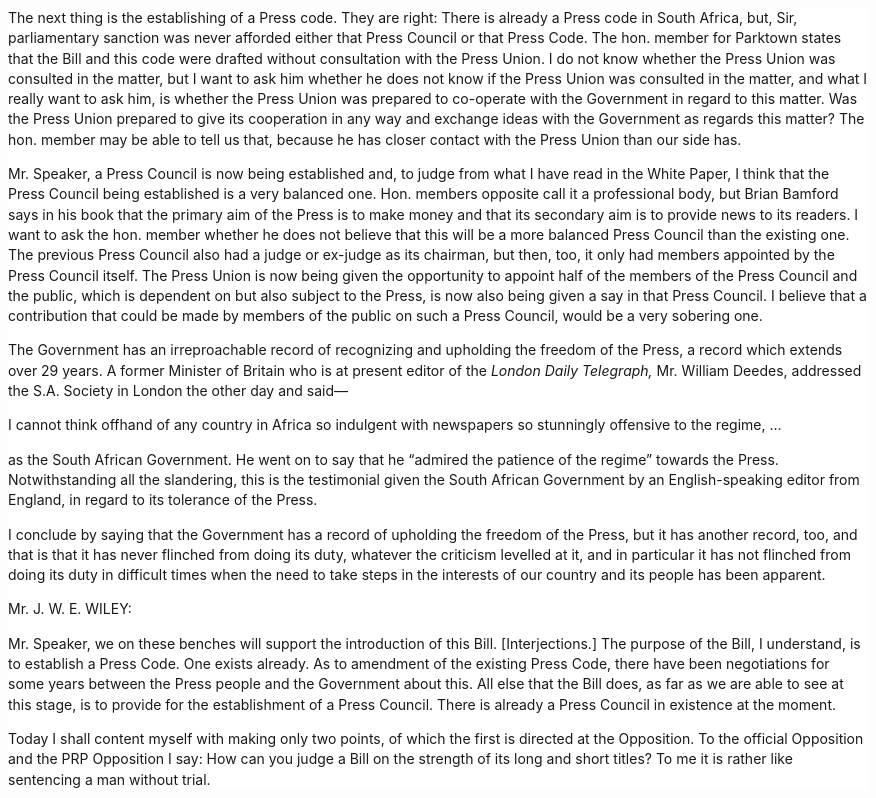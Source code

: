 <p>The next thing is the establishing of a Press <span class="col_3381-3382" refersTo="page_0284"/>code. They are right: There is already a Press code in South Africa, but, Sir, parliamentary sanction was never afforded either that Press Council or that Press Code. The hon. member for Parktown states that the Bill and this code were drafted without consultation with the Press Union. I do not know whether the Press Union was consulted in the matter, but I want to ask him whether he does not know if the Press Union was consulted in the matter, and what I really want to ask him, is whether the Press Union was prepared to co-operate with the Government in regard to this matter. Was the Press Union prepared to give its cooperation in any way and exchange ideas with the Government as regards this matter? The hon. member may be able to tell us that, because he has closer contact with the Press Union than our side has.</p>

<p>Mr. Speaker, a Press Council is now being established and, to judge from what I have read in the White Paper, I think that the Press Council being established is a very balanced one. Hon. members opposite call it a professional body, but Brian Bamford says in his book that the primary aim of the Press is to make money and that its secondary aim is to provide news to its readers. I want to ask the hon. member whether he does not believe that this will be a more balanced Press Council than the existing one. The previous Press Council also had a judge or ex-judge as its chairman, but then, too, it only had members appointed by the Press Council itself. The Press Union is now being given the opportunity to appoint half of the members of the Press Council and the public, which is dependent on but also subject to the Press, is now also being given a say in that Press Council. I believe that a contribution that could be made by members of the public on such a Press Council, would be a very sobering one.</p>

<p>The Government has an irreproachable record of recognizing and upholding the freedom of the Press, a record which extends over 29 years. A former Minister of Britain who is at present editor of the <i>London Daily Telegraph,</i> Mr. William Deedes, addressed the S.A. Society in London the other day and said&#x2014;</p>

<block name="quote">I cannot think offhand of any country in Africa so indulgent with newspapers so stunningly offensive to the regime, &#x2026;</block>

<p>as the South African Government. He went on to say that he &#x201C;admired the patience of the regime&#x201D; towards the Press. Notwithstanding all the slandering, this is the testimonial given the South African Government by an English-speaking editor from England, in regard to its tolerance of the Press.</p>

<p>I conclude by saying that the Government has a record of upholding the freedom of the Press, but it has another record, too, and that is that it has never flinched from doing its duty, whatever the criticism levelled at it, and in particular it has not flinched from doing its duty in difficult times when the need to take steps in the interests of our country and its people has been apparent.</p>

</speech>

<speech by="#wiley">

<from>Mr. <person refersTo="hansard_za">J. W. E. WILEY</person>:</from>

<p>Mr. Speaker, we on these benches will support the introduction of this Bill. [Interjections.] The purpose of the Bill, I understand, is to establish a Press Code. One exists already. As to amendment of the existing Press Code, there have been negotiations for some years between the Press people and the Government about this. All else that the Bill does, as far as we are able to see at this stage, is to provide for the establishment of a Press Council. There is already a Press Council in existence at the moment.</p>

<p>Today I shall content myself with making only two points, of which the first is directed at the Opposition. To the official Opposition and the PRP Opposition I say: How can you judge a Bill on the strength of its long and short titles? To me it is rather like sentencing a man without trial.</p>
